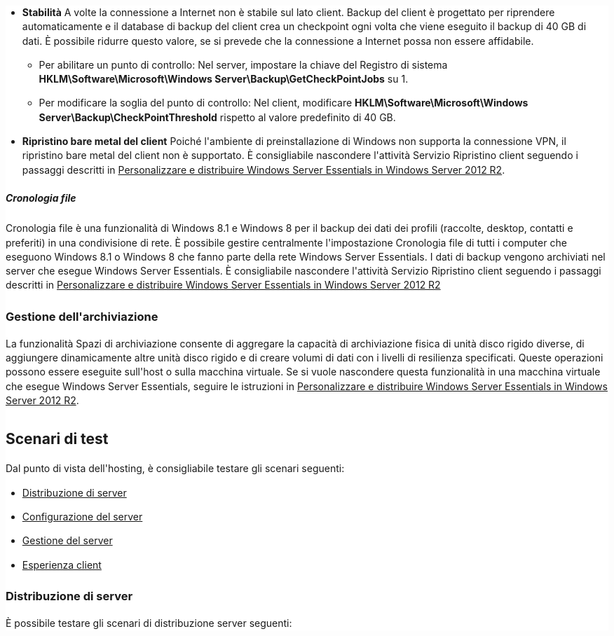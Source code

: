-   **Stabilità** A volte la connessione a Internet non è stabile sul lato client. Backup del client è progettato per riprendere automaticamente e il database di backup del client crea un checkpoint ogni volta che viene eseguito il backup di 40 GB di dati. È possibile ridurre questo valore, se si prevede che la connessione a Internet possa non essere affidabile.  
  
    -   Per abilitare un punto di controllo: Nel server, impostare la chiave del Registro di sistema **HKLM\Software\Microsoft\Windows Server\Backup\GetCheckPointJobs** su 1.  
  
    -   Per modificare la soglia del punto di controllo: Nel client, modificare **HKLM\Software\Microsoft\Windows Server\Backup\CheckPointThreshold** rispetto al valore predefinito di 40 GB.  
  
-   **Ripristino bare metal del client** Poiché l'ambiente di preinstallazione di Windows non supporta la connessione VPN, il ripristino bare metal del client non è supportato. È consigliabile nascondere l'attività Servizio Ripristino client seguendo i passaggi descritti in [Personalizzare e distribuire Windows Server Essentials in Windows Server 2012 R2](https://technet.microsoft.com/library/dn293241.aspx).  
  
##### <a name="file-history"></a>Cronologia file  
 Cronologia file è una funzionalità di Windows 8.1 e Windows 8 per il backup dei dati dei profili (raccolte, desktop, contatti e preferiti) in una condivisione di rete. È possibile gestire centralmente l'impostazione Cronologia file di tutti i computer che eseguono Windows 8.1 o Windows 8 che fanno parte della rete Windows Server Essentials. I dati di backup vengono archiviati nel server che esegue Windows Server Essentials. È consigliabile nascondere l'attività Servizio Ripristino client seguendo i passaggi descritti in [Personalizzare e distribuire Windows Server Essentials in Windows Server 2012 R2](https://technet.microsoft.com/library/dn293241.aspx)  
  
### <a name="storage-management"></a>Gestione dell'archiviazione  
 La funzionalità Spazi di archiviazione consente di aggregare la capacità di archiviazione fisica di unità disco rigido diverse, di aggiungere dinamicamente altre unità disco rigido e di creare volumi di dati con i livelli di resilienza specificati. Queste operazioni possono essere eseguite sull'host o sulla macchina virtuale. Se si vuole nascondere questa funzionalità in una macchina virtuale che esegue Windows Server Essentials, seguire le istruzioni in [Personalizzare e distribuire Windows Server Essentials in Windows Server 2012 R2](https://technet.microsoft.com/library/dn293241.aspx).  
  
##  <a name="BKMK_Scenarios"></a> Scenari di test  
 Dal punto di vista dell'hosting, è consigliabile testare gli scenari seguenti:  
  

-   [Distribuzione di server](Deploy-Windows-Server-Essentials-Experience-as-a-Hosted-Server.md#BKMK_ServerDeploy)  
  
-   [Configurazione del server](Deploy-Windows-Server-Essentials-Experience-as-a-Hosted-Server.md#BKMK_ServerConfig2)  
  
-   [Gestione del server](Deploy-Windows-Server-Essentials-Experience-as-a-Hosted-Server.md#BKMK_ServerManage)  
  
-   [Esperienza client](Deploy-Windows-Server-Essentials-Experience-as-a-Hosted-Server.md#BKMK_ClientXP)  

  
###  <a name="BKMK_ServerDeploy"></a> Distribuzione di server  
 È possibile testare gli scenari di distribuzione server seguenti:  
  